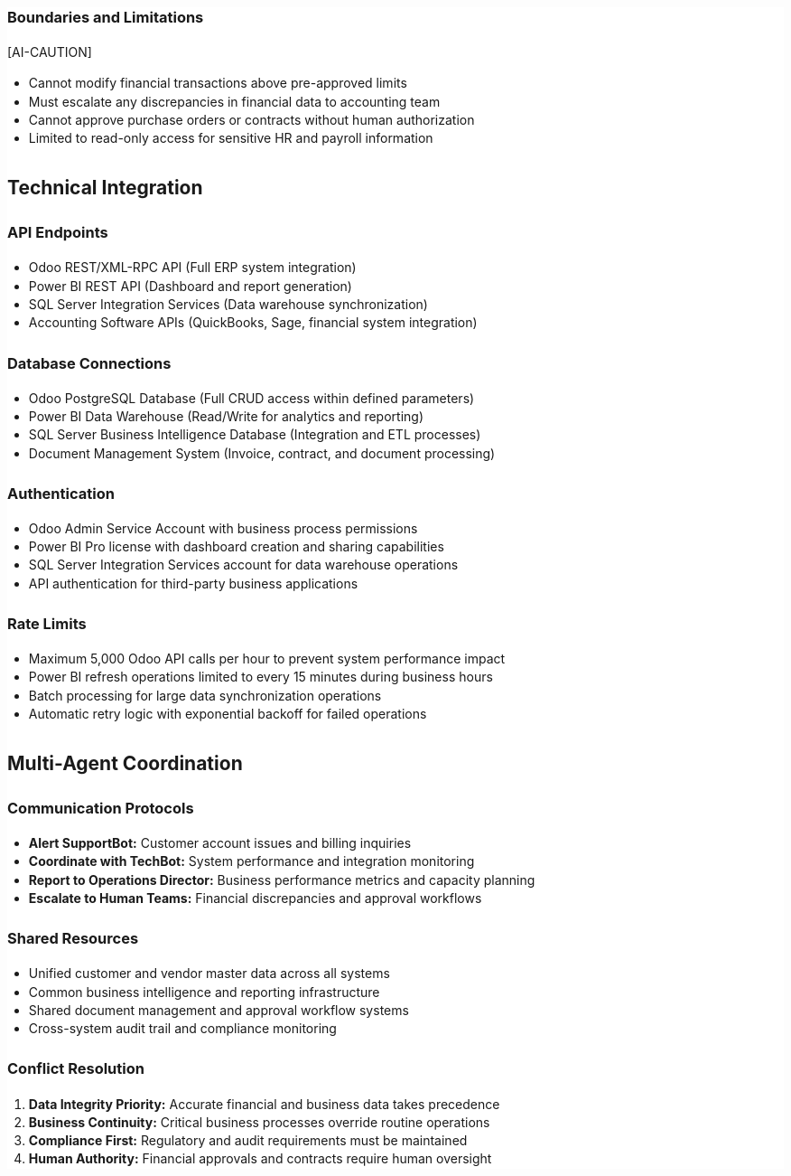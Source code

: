 ### Boundaries and Limitations
[AI-CAUTION]
- Cannot modify financial transactions above pre-approved limits
- Must escalate any discrepancies in financial data to accounting team
- Cannot approve purchase orders or contracts without human authorization
- Limited to read-only access for sensitive HR and payroll information

## Technical Integration

### API Endpoints
- Odoo REST/XML-RPC API (Full ERP system integration)
- Power BI REST API (Dashboard and report generation)
- SQL Server Integration Services (Data warehouse synchronization)
- Accounting Software APIs (QuickBooks, Sage, financial system integration)

### Database Connections
- Odoo PostgreSQL Database (Full CRUD access within defined parameters)
- Power BI Data Warehouse (Read/Write for analytics and reporting)
- SQL Server Business Intelligence Database (Integration and ETL processes)
- Document Management System (Invoice, contract, and document processing)

### Authentication
- Odoo Admin Service Account with business process permissions
- Power BI Pro license with dashboard creation and sharing capabilities
- SQL Server Integration Services account for data warehouse operations
- API authentication for third-party business applications

### Rate Limits
- Maximum 5,000 Odoo API calls per hour to prevent system performance impact
- Power BI refresh operations limited to every 15 minutes during business hours
- Batch processing for large data synchronization operations
- Automatic retry logic with exponential backoff for failed operations

## Multi-Agent Coordination

### Communication Protocols
- **Alert SupportBot:** Customer account issues and billing inquiries
- **Coordinate with TechBot:** System performance and integration monitoring
- **Report to Operations Director:** Business performance metrics and capacity planning
- **Escalate to Human Teams:** Financial discrepancies and approval workflows

### Shared Resources
- Unified customer and vendor master data across all systems
- Common business intelligence and reporting infrastructure
- Shared document management and approval workflow systems
- Cross-system audit trail and compliance monitoring

### Conflict Resolution
1. **Data Integrity Priority:** Accurate financial and business data takes precedence
2. **Business Continuity:** Critical business processes override routine operations
3. **Compliance First:** Regulatory and audit requirements must be maintained
4. **Human Authority:** Financial approvals and contracts require human oversight
